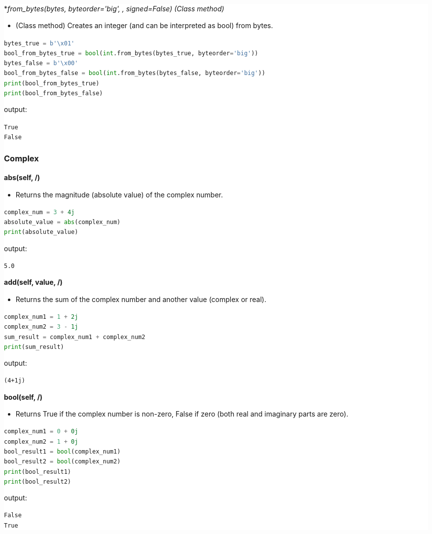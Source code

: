 **from_bytes(bytes, byteorder='big', *, signed=False) (Class method)**

* (Class method) Creates an integer (and can be interpreted as bool) from bytes.
```python
bytes_true = b'\x01'
bool_from_bytes_true = bool(int.from_bytes(bytes_true, byteorder='big'))
bytes_false = b'\x00'
bool_from_bytes_false = bool(int.from_bytes(bytes_false, byteorder='big'))
print(bool_from_bytes_true)
print(bool_from_bytes_false)
```
output:
```
True
False
```
### Complex

**__abs__(self, /)**

* Returns the magnitude (absolute value) of the complex number.
```python
complex_num = 3 + 4j
absolute_value = abs(complex_num)
print(absolute_value)
```
output:
```
5.0
```

**__add__(self, value, /)**

* Returns the sum of the complex number and another value (complex or real).
```python
complex_num1 = 1 + 2j
complex_num2 = 3 - 1j
sum_result = complex_num1 + complex_num2
print(sum_result)
```
output:
```
(4+1j)
```

**__bool__(self, /)**

* Returns True if the complex number is non-zero, False if zero (both real and imaginary parts are zero).
```python
complex_num1 = 0 + 0j
complex_num2 = 1 + 0j
bool_result1 = bool(complex_num1)
bool_result2 = bool(complex_num2)
print(bool_result1)
print(bool_result2)
```
output:
```
False
True
```
